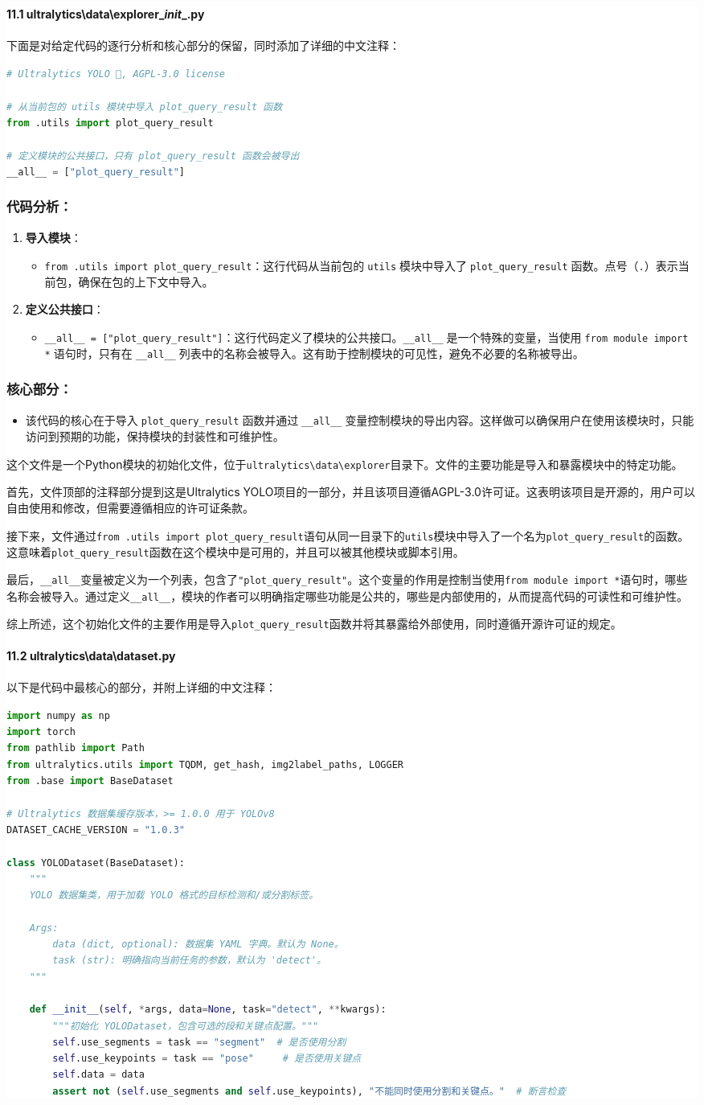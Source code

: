 #### 11.1 ultralytics\data\explorer\__init__.py

下面是对给定代码的逐行分析和核心部分的保留，同时添加了详细的中文注释：

```python
# Ultralytics YOLO 🚀, AGPL-3.0 license

# 从当前包的 utils 模块中导入 plot_query_result 函数
from .utils import plot_query_result

# 定义模块的公共接口，只有 plot_query_result 函数会被导出
__all__ = ["plot_query_result"]
```

### 代码分析：
1. **导入模块**：
   - `from .utils import plot_query_result`：这行代码从当前包的 `utils` 模块中导入了 `plot_query_result` 函数。点号（`.`）表示当前包，确保在包的上下文中导入。

2. **定义公共接口**：
   - `__all__ = ["plot_query_result"]`：这行代码定义了模块的公共接口。`__all__` 是一个特殊的变量，当使用 `from module import *` 语句时，只有在 `__all__` 列表中的名称会被导入。这有助于控制模块的可见性，避免不必要的名称被导出。

### 核心部分：
- 该代码的核心在于导入 `plot_query_result` 函数并通过 `__all__` 变量控制模块的导出内容。这样做可以确保用户在使用该模块时，只能访问到预期的功能，保持模块的封装性和可维护性。

这个文件是一个Python模块的初始化文件，位于`ultralytics\data\explorer`目录下。文件的主要功能是导入和暴露模块中的特定功能。

首先，文件顶部的注释部分提到这是Ultralytics YOLO项目的一部分，并且该项目遵循AGPL-3.0许可证。这表明该项目是开源的，用户可以自由使用和修改，但需要遵循相应的许可证条款。

接下来，文件通过`from .utils import plot_query_result`语句从同一目录下的`utils`模块中导入了一个名为`plot_query_result`的函数。这意味着`plot_query_result`函数在这个模块中是可用的，并且可以被其他模块或脚本引用。

最后，`__all__`变量被定义为一个列表，包含了`"plot_query_result"`。这个变量的作用是控制当使用`from module import *`语句时，哪些名称会被导入。通过定义`__all__`，模块的作者可以明确指定哪些功能是公共的，哪些是内部使用的，从而提高代码的可读性和可维护性。

综上所述，这个初始化文件的主要作用是导入`plot_query_result`函数并将其暴露给外部使用，同时遵循开源许可证的规定。

#### 11.2 ultralytics\data\dataset.py

以下是代码中最核心的部分，并附上详细的中文注释：

```python
import numpy as np
import torch
from pathlib import Path
from ultralytics.utils import TQDM, get_hash, img2label_paths, LOGGER
from .base import BaseDataset

# Ultralytics 数据集缓存版本，>= 1.0.0 用于 YOLOv8
DATASET_CACHE_VERSION = "1.0.3"

class YOLODataset(BaseDataset):
    """
    YOLO 数据集类，用于加载 YOLO 格式的目标检测和/或分割标签。

    Args:
        data (dict, optional): 数据集 YAML 字典。默认为 None。
        task (str): 明确指向当前任务的参数，默认为 'detect'。
    """

    def __init__(self, *args, data=None, task="detect", **kwargs):
        """初始化 YOLODataset，包含可选的段和关键点配置。"""
        self.use_segments = task == "segment"  # 是否使用分割
        self.use_keypoints = task == "pose"     # 是否使用关键点
        self.data = data
        assert not (self.use_segments and self.use_keypoints), "不能同时使用分割和关键点。"  # 断言检查
```